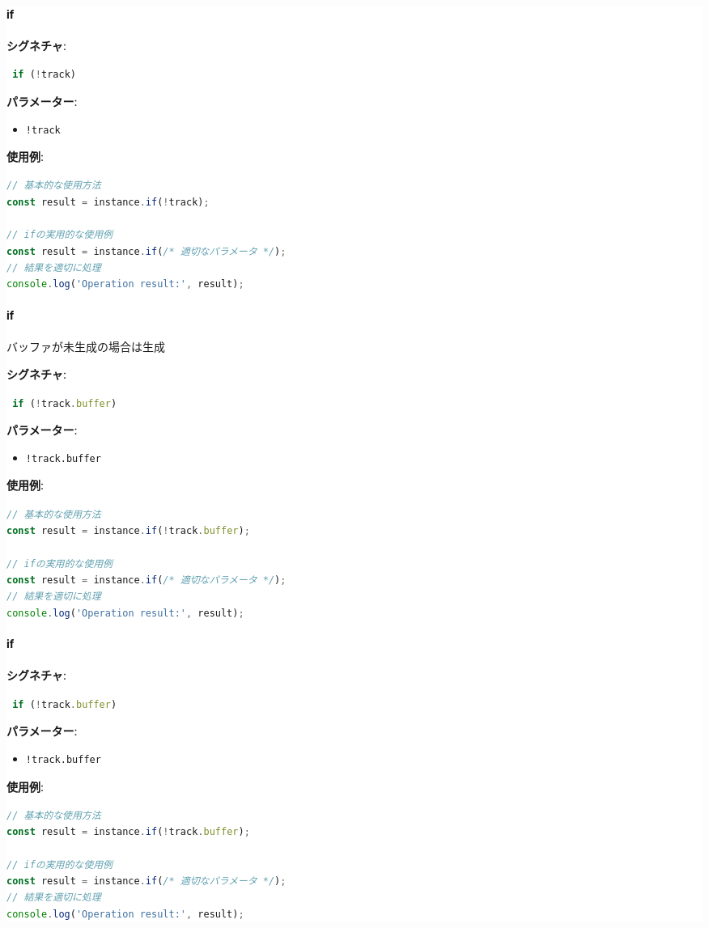 #### if

**シグネチャ**:
```javascript
 if (!track)
```

**パラメーター**:
- `!track`

**使用例**:
```javascript
// 基本的な使用方法
const result = instance.if(!track);

// ifの実用的な使用例
const result = instance.if(/* 適切なパラメータ */);
// 結果を適切に処理
console.log('Operation result:', result);
```

#### if

バッファが未生成の場合は生成

**シグネチャ**:
```javascript
 if (!track.buffer)
```

**パラメーター**:
- `!track.buffer`

**使用例**:
```javascript
// 基本的な使用方法
const result = instance.if(!track.buffer);

// ifの実用的な使用例
const result = instance.if(/* 適切なパラメータ */);
// 結果を適切に処理
console.log('Operation result:', result);
```

#### if

**シグネチャ**:
```javascript
 if (!track.buffer)
```

**パラメーター**:
- `!track.buffer`

**使用例**:
```javascript
// 基本的な使用方法
const result = instance.if(!track.buffer);

// ifの実用的な使用例
const result = instance.if(/* 適切なパラメータ */);
// 結果を適切に処理
console.log('Operation result:', result);
```

